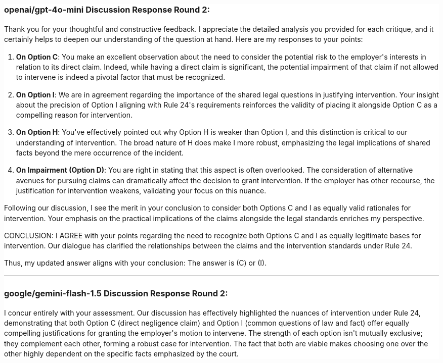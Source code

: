 



[//]: # (2024-11-24 01:26:57)
### openai/gpt-4o-mini Discussion Response Round 2:


[//]: # (2024-11-24 01:26:57)
Thank you for your thoughtful and constructive feedback. I appreciate the detailed analysis you provided for each critique, and it certainly helps to deepen our understanding of the question at hand. Here are my responses to your points:

1. **On Option C**: You make an excellent observation about the need to consider the potential risk to the employer's interests in relation to its direct claim. Indeed, while having a direct claim is significant, the potential impairment of that claim if not allowed to intervene is indeed a pivotal factor that must be recognized.

2. **On Option I**: We are in agreement regarding the importance of the shared legal questions in justifying intervention. Your insight about the precision of Option I aligning with Rule 24's requirements reinforces the validity of placing it alongside Option C as a compelling reason for intervention.

3. **On Option H**: You've effectively pointed out why Option H is weaker than Option I, and this distinction is critical to our understanding of intervention. The broad nature of H does make I more robust, emphasizing the legal implications of shared facts beyond the mere occurrence of the incident.

4. **On Impairment (Option D)**: You are right in stating that this aspect is often overlooked. The consideration of alternative avenues for pursuing claims can dramatically affect the decision to grant intervention. If the employer has other recourse, the justification for intervention weakens, validating your focus on this nuance.

Following our discussion, I see the merit in your conclusion to consider both Options C and I as equally valid rationales for intervention. Your emphasis on the practical implications of the claims alongside the legal standards enriches my perspective.

CONCLUSION:
I AGREE with your points regarding the need to recognize both Options C and I as equally legitimate bases for intervention. Our dialogue has clarified the relationships between the claims and the intervention standards under Rule 24. 

Thus, my updated answer aligns with your conclusion:
The answer is (C) or (I).


[//]: # (2024-11-24 01:26:57)

---




[//]: # (2024-11-24 01:27:03)
### google/gemini-flash-1.5 Discussion Response Round 2:


[//]: # (2024-11-24 01:27:03)
I concur entirely with your assessment.  Our discussion has effectively highlighted the nuances of intervention under Rule 24, demonstrating that both Option C (direct negligence claim) and Option I (common questions of law and fact) offer equally compelling justifications for granting the employer's motion to intervene.  The strength of each option isn't mutually exclusive; they complement each other, forming a robust case for intervention.  The fact that both are viable makes choosing one over the other highly dependent on the specific facts emphasized by the court.


[//]: # (2024-11-24 01:26:24)
[//]: # (2024-11-24 01:26:24)
[//]: # (2024-11-24 01:26:24)
[//]: # (2024-11-24 01:26:24)
[//]: # (2024-11-24 01:26:24)
[//]: # (2024-11-24 01:26:24)
[//]: # (2024-11-24 01:26:31)
[//]: # (2024-11-24 01:26:31)
[//]: # (2024-11-24 01:26:31)
[//]: # (2024-11-24 01:26:38)
[//]: # (2024-11-24 01:26:38)
[//]: # (2024-11-24 01:26:38)
[//]: # (2024-11-24 01:26:44)
[//]: # (2024-11-24 01:26:44)
[//]: # (2024-11-24 01:26:44)
[//]: # (2024-11-24 01:26:51)
[//]: # (2024-11-24 01:26:51)
[//]: # (2024-11-24 01:26:51)
[//]: # (2024-11-24 01:27:07)
[//]: # (2024-11-24 01:27:07)
[//]: # (2024-11-24 01:27:07)
[//]: # (2024-11-24 01:27:13)
[//]: # (2024-11-24 01:27:13)
[//]: # (2024-11-24 01:27:13)
[//]: # (2024-11-24 01:27:18)
[//]: # (2024-11-24 01:27:18)
[//]: # (2024-11-24 01:27:18)
[//]: # (2024-11-24 01:27:24)
[//]: # (2024-11-24 01:27:24)
[//]: # (2024-11-24 01:27:24)